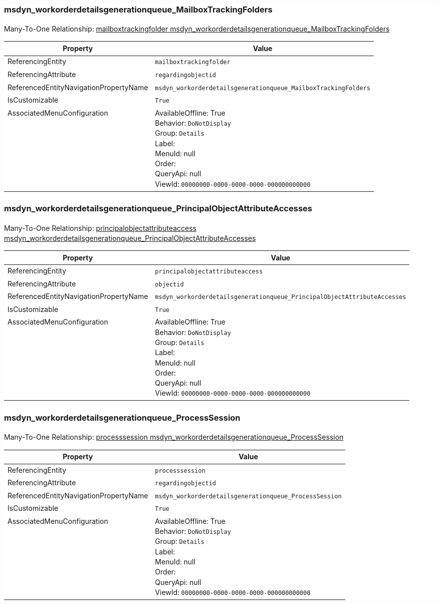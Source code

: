 ### <a name="BKMK_msdyn_workorderdetailsgenerationqueue_MailboxTrackingFolders"></a> msdyn_workorderdetailsgenerationqueue_MailboxTrackingFolders

Many-To-One Relationship: [mailboxtrackingfolder msdyn_workorderdetailsgenerationqueue_MailboxTrackingFolders](mailboxtrackingfolder.md#BKMK_msdyn_workorderdetailsgenerationqueue_MailboxTrackingFolders)

|Property|Value|
|---|---|
|ReferencingEntity|`mailboxtrackingfolder`|
|ReferencingAttribute|`regardingobjectid`|
|ReferencedEntityNavigationPropertyName|`msdyn_workorderdetailsgenerationqueue_MailboxTrackingFolders`|
|IsCustomizable|`True`|
|AssociatedMenuConfiguration|AvailableOffline: True<br />Behavior: `DoNotDisplay`<br />Group: `Details`<br />Label: <br />MenuId: null<br />Order: <br />QueryApi: null<br />ViewId: `00000000-0000-0000-0000-000000000000`|

### <a name="BKMK_msdyn_workorderdetailsgenerationqueue_PrincipalObjectAttributeAccesses"></a> msdyn_workorderdetailsgenerationqueue_PrincipalObjectAttributeAccesses

Many-To-One Relationship: [principalobjectattributeaccess msdyn_workorderdetailsgenerationqueue_PrincipalObjectAttributeAccesses](principalobjectattributeaccess.md#BKMK_msdyn_workorderdetailsgenerationqueue_PrincipalObjectAttributeAccesses)

|Property|Value|
|---|---|
|ReferencingEntity|`principalobjectattributeaccess`|
|ReferencingAttribute|`objectid`|
|ReferencedEntityNavigationPropertyName|`msdyn_workorderdetailsgenerationqueue_PrincipalObjectAttributeAccesses`|
|IsCustomizable|`True`|
|AssociatedMenuConfiguration|AvailableOffline: True<br />Behavior: `DoNotDisplay`<br />Group: `Details`<br />Label: <br />MenuId: null<br />Order: <br />QueryApi: null<br />ViewId: `00000000-0000-0000-0000-000000000000`|

### <a name="BKMK_msdyn_workorderdetailsgenerationqueue_ProcessSession"></a> msdyn_workorderdetailsgenerationqueue_ProcessSession

Many-To-One Relationship: [processsession msdyn_workorderdetailsgenerationqueue_ProcessSession](processsession.md#BKMK_msdyn_workorderdetailsgenerationqueue_ProcessSession)

|Property|Value|
|---|---|
|ReferencingEntity|`processsession`|
|ReferencingAttribute|`regardingobjectid`|
|ReferencedEntityNavigationPropertyName|`msdyn_workorderdetailsgenerationqueue_ProcessSession`|
|IsCustomizable|`True`|
|AssociatedMenuConfiguration|AvailableOffline: True<br />Behavior: `DoNotDisplay`<br />Group: `Details`<br />Label: <br />MenuId: null<br />Order: <br />QueryApi: null<br />ViewId: `00000000-0000-0000-0000-000000000000`|
